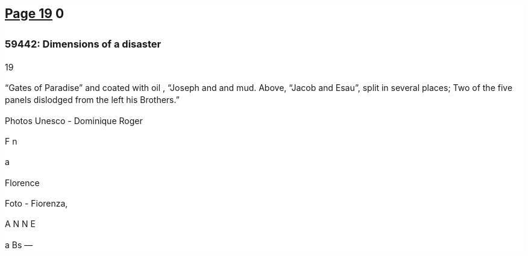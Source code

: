 ## [Page 19](https://demo.humlab.umu.se/courier/078222engo.pdf#page=19) 0

### 59442: Dimensions of a disaster

19 
 
 
“Gates of Paradise” 
and coated with oil 
, “Joseph and 
and mud. Above, 
“Jacob and Esau”, 
split in several places; 
Two of the five panels 
dislodged from the 
left 
his Brothers.” 
 
 
 
 
Photos Unesco - Dominique Roger 
 
 
 
 
 
 
 
 
 
 
 
 
F
n
 
a
 
 
 
 
 
Florence 
 
 
 
 
Foto - Fiorenza, 
 
 
 
 
 
 
 
 
A
N
N
E
 
a 
Bs 
—
 